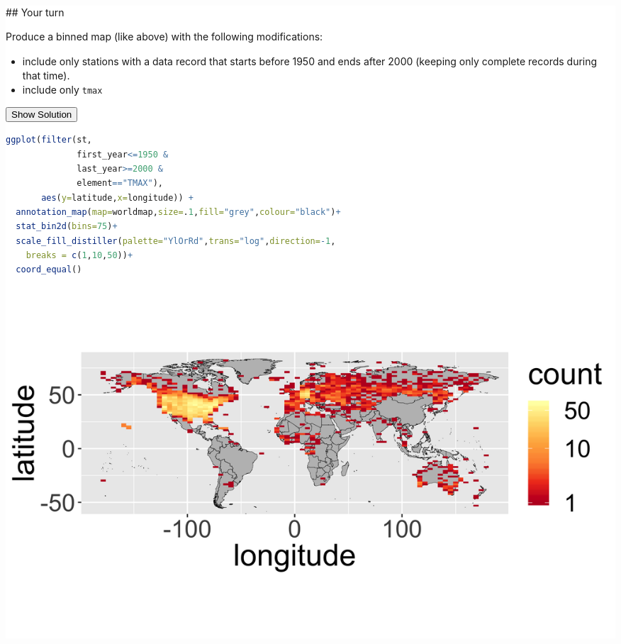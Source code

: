 <div class="well">
## Your turn

Produce a binned map (like above) with the following modifications:

* include only stations with a data record that starts before 1950 and ends after 2000 (keeping only complete records during that time).
* include only `tmax`

<button data-toggle="collapse" class="btn btn-primary btn-sm round" data-target="#demo1">Show Solution</button>
<div id="demo1" class="collapse">


```r
ggplot(filter(st,
              first_year<=1950 & 
              last_year>=2000 & 
              element=="TMAX"),
       aes(y=latitude,x=longitude)) +
  annotation_map(map=worldmap,size=.1,fill="grey",colour="black")+
  stat_bin2d(bins=75)+
  scale_fill_distiller(palette="YlOrRd",trans="log",direction=-1,
    breaks = c(1,10,50))+
  coord_equal()
```

![](08_WeatherData_files/figure-html/unnamed-chunk-8-1.png)
</div>
</div>
